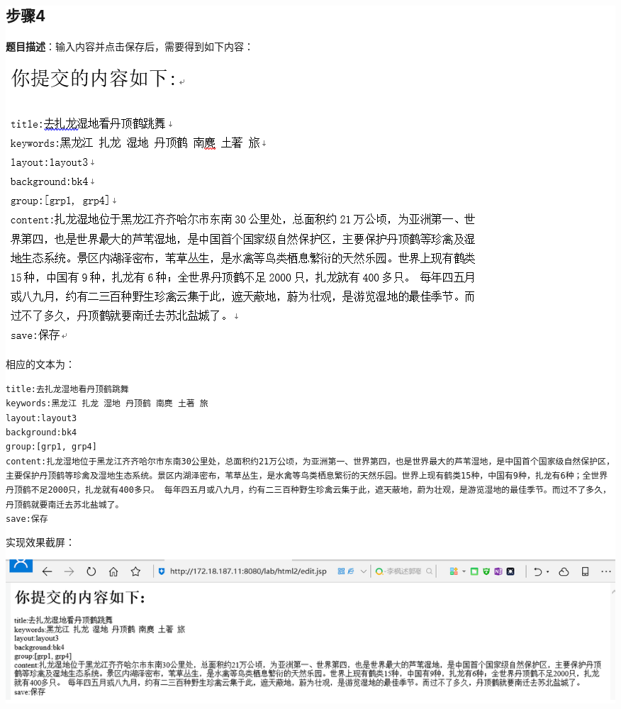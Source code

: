 ## 步骤4

**题目描述**：输入内容并点击保存后，需要得到如下内容：

![](./images/7.png)

相应的文本为：

```
title:去扎龙湿地看丹顶鹤跳舞
keywords:黑龙江 扎龙 湿地 丹顶鹤 南麂 土著 旅
layout:layout3
background:bk4
group:[grp1, grp4]
content:扎龙湿地位于黑龙江齐齐哈尔市东南30公里处，总面积约21万公顷，为亚洲第一、世界第四，也是世界最大的芦苇湿地，是中国首个国家级自然保护区，主要保护丹顶鹤等珍禽及湿地生态系统。景区内湖泽密布，苇草丛生，是水禽等鸟类栖息繁衍的天然乐园。世界上现有鹤类15种，中国有9种，扎龙有6种；全世界丹顶鹤不足2000只，扎龙就有400多只。 每年四五月或八九月，约有二三百种野生珍禽云集于此，遮天蔽地，蔚为壮观，是游览湿地的最佳季节。而过不了多久，丹顶鹤就要南迁去苏北盐城了。
save:保存

```
实现效果截屏：

![](./images/8.png)
